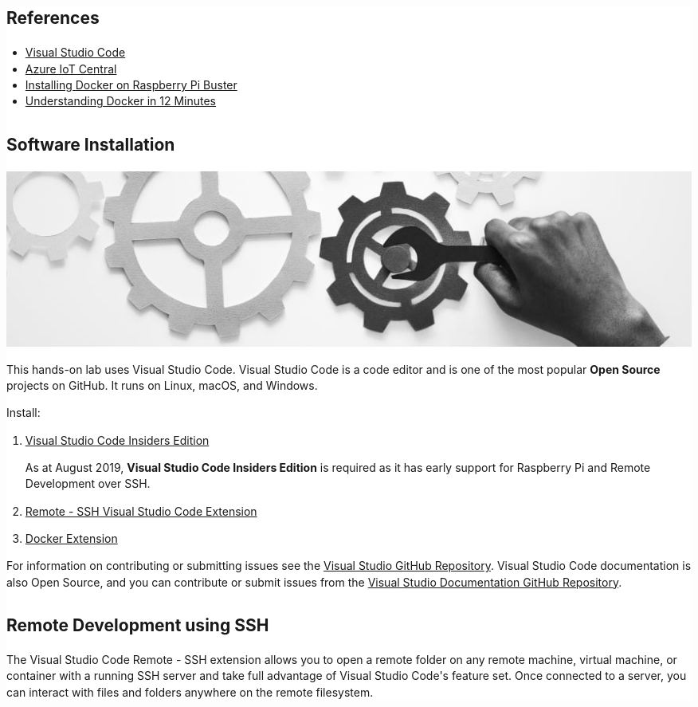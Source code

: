 ## References

- [Visual Studio Code](https://code.visualstudio.com/?WT.mc_id=pycon-blog-dglover)
- [Azure IoT Central](https://azure.microsoft.com/en-au/services/iot-central?WT.mc_id=pycon-blog-dglover)
- [Installing Docker on Raspberry Pi Buster](https://dev.to/azure/azure-iot-edge-on-raspberry-pi-buster-plus-tips-for-raspberry-pi-4-22nn)
- [Understanding Docker in 12 Minutes](https://www.youtube.com/watch?v=YFl2mCHdv24&t=358s)



## Software Installation

![set up requirements](https://raw.githubusercontent.com/gloveboxes/PyCon-Hands-on-Lab/master/Lab2-docker-debug/resources/setup.jpg)

This hands-on lab uses Visual Studio Code. Visual Studio Code is a code editor and is one of the most popular **Open Source** projects on GitHub. It runs on Linux, macOS, and Windows.

Install:

1. [Visual Studio Code Insiders Edition](https://code.visualstudio.com/insiders/?WT.mc_id=pycon-blog-dglover)

    As at August 2019, **Visual Studio Code Insiders Edition** is required as it has early support for Raspberry Pi and Remote Development over SSH.

2. [Remote - SSH Visual Studio Code Extension](https://marketplace.visualstudio.com/items?itemName=ms-vscode-remote.remote-ssh&WT.mc_id=pycon-blog-dglover)
3. [Docker Extension](https://marketplace.visualstudio.com/items?itemName=ms-azuretools.vscode-docker&WT.mc_id=pycon-blog-dglover)

For information on contributing or submitting issues see the [Visual Studio GitHub Repository](https://github.com/microsoft/vscode). Visual Studio Code documentation is also Open Source, and you can contribute or submit issues from the [Visual Studio Documentation GitHub Repository](https://github.com/microsoft/vscode-docs).

## Remote Development using SSH

The Visual Studio Code Remote - SSH extension allows you to open a remote folder on any remote machine, virtual machine, or container with a running SSH server and take full advantage of Visual Studio Code's feature set. Once connected to a server, you can interact with files and folders anywhere on the remote filesystem.
